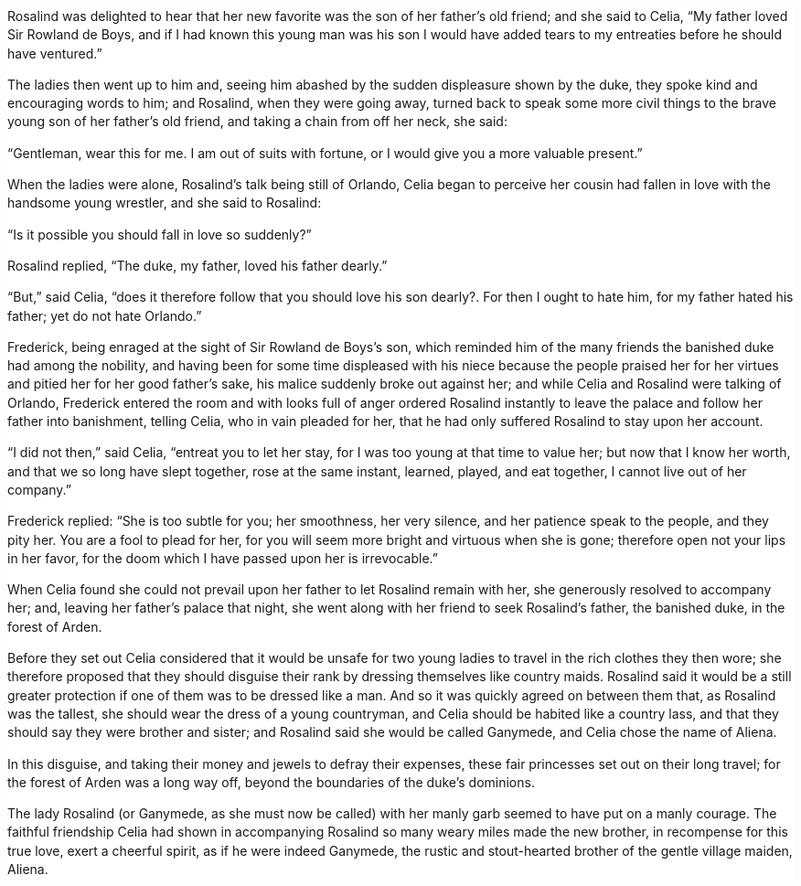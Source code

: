 Rosalind was delighted to hear that her new favorite was the son of her father’s old friend; and she said to Celia, “My father loved Sir Rowland de Boys, and if I had known this young man was his son I would have added tears to my entreaties before he should have ventured.”

The ladies then went up to him and, seeing him abashed by the sudden displeasure shown by the duke, they spoke kind and encouraging words to him; and Rosalind, when they were going away, turned back to speak some more civil things to the brave young son of her father’s old friend, and taking a chain from off her neck, she said:

“Gentleman, wear this for me. I am out of suits with fortune, or I would give you a more valuable present.”

When the ladies were alone, Rosalind’s talk being still of Orlando, Celia began to perceive her cousin had fallen in love with the handsome young wrestler, and she said to Rosalind:

“Is it possible you should fall in love so suddenly?”

Rosalind replied, “The duke, my father, loved his father dearly.”

“But,” said Celia, “does it therefore follow that you should love his son dearly?. For then I ought to hate him, for my father hated his father; yet do not hate Orlando.”

Frederick, being enraged at the sight of Sir Rowland de Boys’s son, which reminded him of the many friends the banished duke had among the nobility, and having been for some time displeased with his niece because the people praised her for her virtues and pitied her for her good father’s sake, his malice suddenly broke out against her; and while Celia and Rosalind were talking of Orlando, Frederick entered the room and with looks full of anger ordered Rosalind instantly to leave the palace and follow her father into banishment, telling Celia, who in vain pleaded for her, that he had only suffered Rosalind to stay upon her account.

“I did not then,” said Celia, “entreat you to let her stay, for I was too young at that time to value her; but now that I know her worth, and that we so long have slept together, rose at the same instant, learned, played, and eat together, I cannot live out of her company.”

Frederick replied: “She is too subtle for you; her smoothness, her very silence, and her patience speak to the people, and they pity her. You are a fool to plead for her, for you will seem more bright and virtuous when she is gone; therefore open not your lips in her favor, for the doom which I have passed upon her is irrevocable.”

When Celia found she could not prevail upon her father to let Rosalind remain with her, she generously resolved to accompany her; and, leaving her father’s palace that night, she went along with her friend to seek Rosalind’s father, the banished duke, in the forest of Arden.

Before they set out Celia considered that it would be unsafe for two young ladies to travel in the rich clothes they then wore; she therefore proposed that they should disguise their rank by dressing themselves like country maids. Rosalind said it would be a still greater protection if one of them was to be dressed like a man. And so it was quickly agreed on between them that, as Rosalind was the tallest, she should wear the dress of a young countryman, and Celia should be habited like a country lass, and that they should say they were brother and sister; and Rosalind said she would be called Ganymede, and Celia chose the name of Aliena.

In this disguise, and taking their money and jewels to defray their expenses, these fair princesses set out on their long travel; for the forest of Arden was a long way off, beyond the boundaries of the duke’s dominions.

The lady Rosalind (or Ganymede, as she must now be called) with her manly garb seemed to have put on a manly courage. The faithful friendship Celia had shown in accompanying Rosalind so many weary miles made the new brother, in recompense for this true love, exert a cheerful spirit, as if he were indeed Ganymede, the rustic and stout-hearted brother of the gentle village maiden, Aliena.
